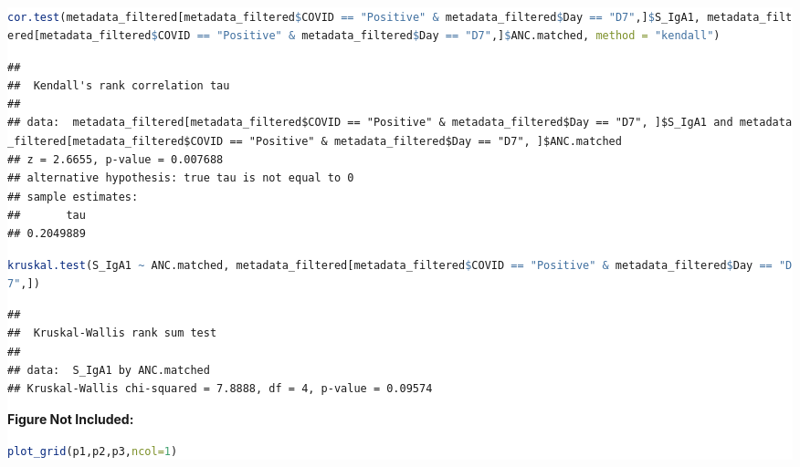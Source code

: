 ``` r
cor.test(metadata_filtered[metadata_filtered$COVID == "Positive" & metadata_filtered$Day == "D7",]$S_IgA1, metadata_filtered[metadata_filtered$COVID == "Positive" & metadata_filtered$Day == "D7",]$ANC.matched, method = "kendall")
```

    ## 
    ##  Kendall's rank correlation tau
    ## 
    ## data:  metadata_filtered[metadata_filtered$COVID == "Positive" & metadata_filtered$Day == "D7", ]$S_IgA1 and metadata_filtered[metadata_filtered$COVID == "Positive" & metadata_filtered$Day == "D7", ]$ANC.matched
    ## z = 2.6655, p-value = 0.007688
    ## alternative hypothesis: true tau is not equal to 0
    ## sample estimates:
    ##       tau 
    ## 0.2049889

``` r
kruskal.test(S_IgA1 ~ ANC.matched, metadata_filtered[metadata_filtered$COVID == "Positive" & metadata_filtered$Day == "D7",])
```

    ## 
    ##  Kruskal-Wallis rank sum test
    ## 
    ## data:  S_IgA1 by ANC.matched
    ## Kruskal-Wallis chi-squared = 7.8888, df = 4, p-value = 0.09574

**Figure Not Included:**

``` r
plot_grid(p1,p2,p3,ncol=1)
```
